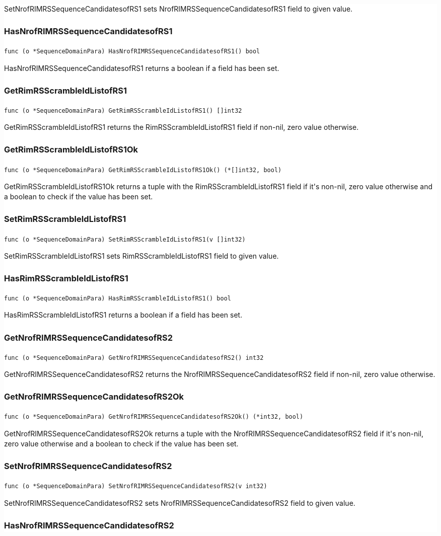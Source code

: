 SetNrofRIMRSSequenceCandidatesofRS1 sets NrofRIMRSSequenceCandidatesofRS1 field to given value.

### HasNrofRIMRSSequenceCandidatesofRS1

`func (o *SequenceDomainPara) HasNrofRIMRSSequenceCandidatesofRS1() bool`

HasNrofRIMRSSequenceCandidatesofRS1 returns a boolean if a field has been set.

### GetRimRSScrambleIdListofRS1

`func (o *SequenceDomainPara) GetRimRSScrambleIdListofRS1() []int32`

GetRimRSScrambleIdListofRS1 returns the RimRSScrambleIdListofRS1 field if non-nil, zero value otherwise.

### GetRimRSScrambleIdListofRS1Ok

`func (o *SequenceDomainPara) GetRimRSScrambleIdListofRS1Ok() (*[]int32, bool)`

GetRimRSScrambleIdListofRS1Ok returns a tuple with the RimRSScrambleIdListofRS1 field if it's non-nil, zero value otherwise
and a boolean to check if the value has been set.

### SetRimRSScrambleIdListofRS1

`func (o *SequenceDomainPara) SetRimRSScrambleIdListofRS1(v []int32)`

SetRimRSScrambleIdListofRS1 sets RimRSScrambleIdListofRS1 field to given value.

### HasRimRSScrambleIdListofRS1

`func (o *SequenceDomainPara) HasRimRSScrambleIdListofRS1() bool`

HasRimRSScrambleIdListofRS1 returns a boolean if a field has been set.

### GetNrofRIMRSSequenceCandidatesofRS2

`func (o *SequenceDomainPara) GetNrofRIMRSSequenceCandidatesofRS2() int32`

GetNrofRIMRSSequenceCandidatesofRS2 returns the NrofRIMRSSequenceCandidatesofRS2 field if non-nil, zero value otherwise.

### GetNrofRIMRSSequenceCandidatesofRS2Ok

`func (o *SequenceDomainPara) GetNrofRIMRSSequenceCandidatesofRS2Ok() (*int32, bool)`

GetNrofRIMRSSequenceCandidatesofRS2Ok returns a tuple with the NrofRIMRSSequenceCandidatesofRS2 field if it's non-nil, zero value otherwise
and a boolean to check if the value has been set.

### SetNrofRIMRSSequenceCandidatesofRS2

`func (o *SequenceDomainPara) SetNrofRIMRSSequenceCandidatesofRS2(v int32)`

SetNrofRIMRSSequenceCandidatesofRS2 sets NrofRIMRSSequenceCandidatesofRS2 field to given value.

### HasNrofRIMRSSequenceCandidatesofRS2
